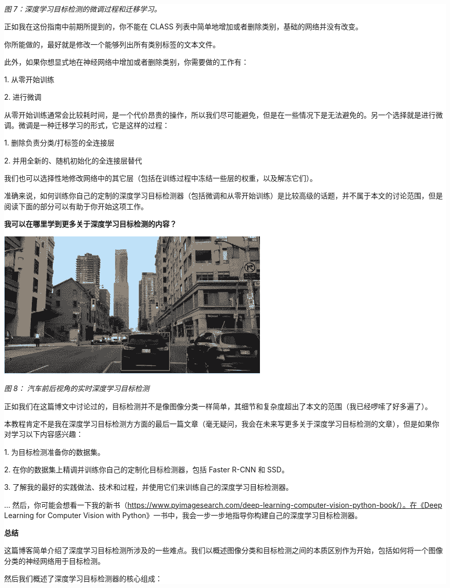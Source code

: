 *图 7：深度学习目标检测的微调过程和迁移学习。*

正如我在这份指南中前期所提到的，你不能在 CLASS 列表中简单地增加或者删除类别，基础的网络并没有改变。

你所能做的，最好就是修改一个能够列出所有类别标签的文本文件。

此外，如果你想显式地在神经网络中增加或者删除类别，你需要做的工作有：

1\. 从零开始训练

2\. 进行微调

从零开始训练通常会比较耗时间，是一个代价昂贵的操作，所以我们尽可能避免，但是在一些情况下是无法避免的。另一个选择就是进行微调。微调是一种迁移学习的形式，它是这样的过程：

1\. 删除负责分类/打标签的全连接层

2\. 并用全新的、随机初始化的全连接层替代

我们也可以选择性地修改网络中的其它层（包括在训练过程中冻结一些层的权重，以及解冻它们）。

准确来说，如何训练你自己的定制的深度学习目标检测器（包括微调和从零开始训练）是比较高级的话题，并不属于本文的讨论范围，但是阅读下面的部分可以有助于你开始这项工作。

**我可以在哪里学到更多关于深度学习目标检测的内容？**

![](img/e19811e11ecb846d7a89df975fb62c77-fs8.png)

*图 8： 汽车前后视角的实时深度学习目标检测*

正如我们在这篇博文中讨论过的，目标检测并不是像图像分类一样简单，其细节和复杂度超出了本文的范围（我已经啰嗦了好多遍了）。

本教程肯定不是我在深度学习目标检测方方面的最后一篇文章（毫无疑问，我会在未来写更多关于深度学习目标检测的文章），但是如果你对学习以下内容感兴趣：

1\. 为目标检测准备你的数据集。

2\. 在你的数据集上精调并训练你自己的定制化目标检测器，包括 Faster R-CNN 和 SSD。

3\. 了解我的最好的实践做法、技术和过程，并使用它们来训练自己的深度学习目标检测器。

... 然后，你可能会想看一下我的新书（https://www.pyimagesearch.com/deep-learning-computer-vision-python-book/）。在《Deep Learning for Computer Vision with Python》一书中，我会一步一步地指导你构建自己的深度学习目标检测器。

**总结**

这篇博客简单介绍了深度学习目标检测所涉及的一些难点。我们以概述图像分类和目标检测之间的本质区别作为开始，包括如何将一个图像分类的神经网络用于目标检测。

然后我们概述了深度学习目标检测器的核心组成：
